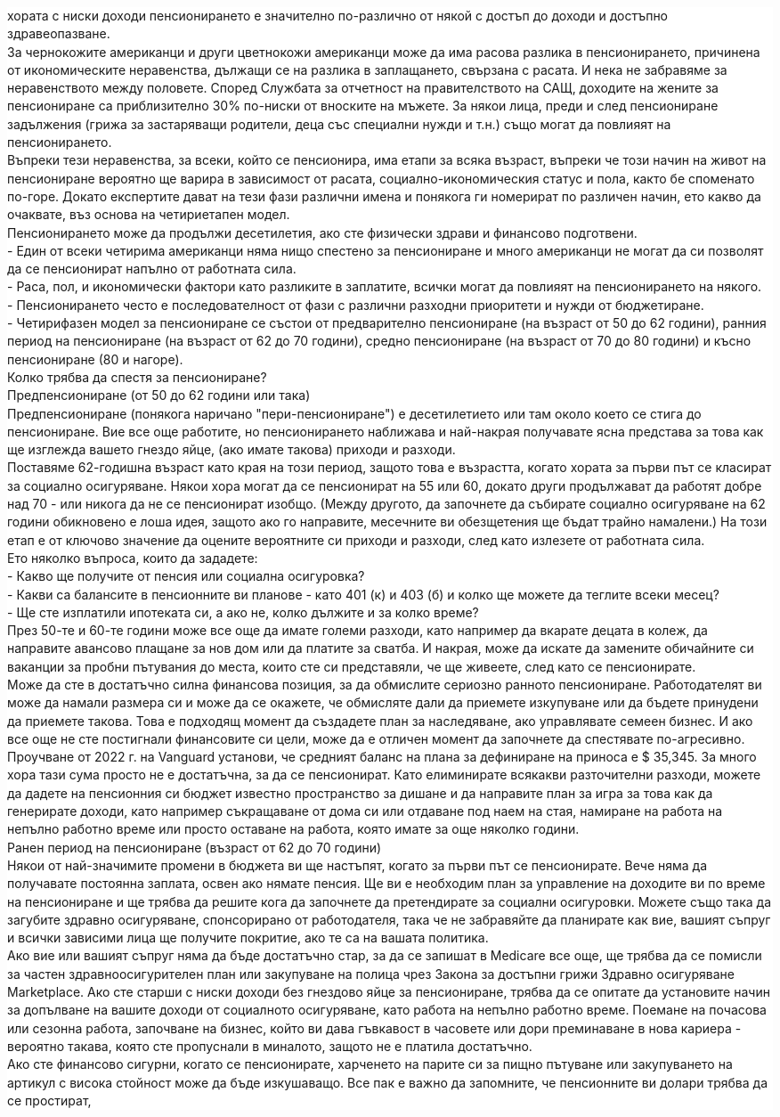 хората с ниски доходи пенсионирането е значително по-различно от някой с достъп до доходи и достъпно здравеопазване.<br/>За чернокожите американци и други цветнокожи американци може да има расова разлика в пенсионирането, причинена от икономическите неравенства, дължащи се на разлика в заплащането, свързана с расата. И нека не забравяме за неравенството между половете. Според Службата за отчетност на правителството на САЩ, доходите на жените за пенсиониране са приблизително 30% по-ниски от вноските на мъжете. За някои лица, преди и след пенсиониране задължения (грижа за застаряващи родители, деца със специални нужди и т.н.) също могат да повлияят на пенсионирането.<br/>Въпреки тези неравенства, за всеки, който се пенсионира, има етапи за всяка възраст, въпреки че този начин на живот на пенсиониране вероятно ще варира в зависимост от расата, социално-икономическия статус и пола, както бе споменато по-горе. Докато експертите дават на тези фази различни имена и понякога ги номерират по различен начин, ето какво да очаквате, въз основа на четириетапен модел.<br/>Пенсионирането може да продължи десетилетия, ако сте физически здрави и финансово подготвени.<br/>- Един от всеки четирима американци няма нищо спестено за пенсиониране и много американци не могат да си позволят да се пенсионират напълно от работната сила.<br/>- Раса, пол, и икономически фактори като разликите в заплатите, всички могат да повлияят на пенсионирането на някого.<br/>- Пенсионирането често е последователност от фази с различни разходни приоритети и нужди от бюджетиране.<br/>- Четирифазен модел за пенсиониране се състои от предварително пенсиониране (на възраст от 50 до 62 години), ранния период на пенсиониране (на възраст от 62 до 70 години), средно пенсиониране (на възраст от 70 до 80 години) и късно пенсиониране (80 и нагоре).<br/>Колко трябва да спестя за пенсиониране?<br/>Предпенсиониране (от 50 до 62 години или така)<br/>Предпенсиониране (понякога наричано "пери-пенсиониране") е десетилетието или там около което се стига до пенсиониране. Вие все още работите, но пенсионирането наближава и най-накрая получавате ясна представа за това как ще изглежда вашето гнездо яйце, (ако имате такова) приходи и разходи.<br/>Поставяме 62-годишна възраст като края на този период, защото това е възрастта, когато хората за първи път се класират за социално осигуряване. Някои хора могат да се пенсионират на 55 или 60, докато други продължават да работят добре над 70 - или никога да не се пенсионират изобщо. (Между другото, да започнете да събирате социално осигуряване на 62 години обикновено е лоша идея, защото ако го направите, месечните ви обезщетения ще бъдат трайно намалени.) На този етап е от ключово значение да оцените вероятните си приходи и разходи, след като излезете от работната сила.<br/>Ето няколко въпроса, които да зададете:<br/>- Какво ще получите от пенсия или социална осигуровка?<br/>- Какви са балансите в пенсионните ви планове - като 401 (к) и 403 (б) и колко ще можете да теглите всеки месец?<br/>- Ще сте изплатили ипотеката си, а ако не, колко дължите и за колко време?<br/>През 50-те и 60-те години може все още да имате големи разходи, като например да вкарате децата в колеж, да направите авансово плащане за нов дом или да платите за сватба. И накрая, може да искате да замените обичайните си ваканции за пробни пътувания до места, които сте си представяли, че ще живеете, след като се пенсионирате.<br/>Може да сте в достатъчно силна финансова позиция, за да обмислите сериозно ранното пенсиониране. Работодателят ви може да намали размера си и може да се окажете, че обмисляте дали да приемете изкупуване или да бъдете принудени да приемете такова. Това е подходящ момент да създадете план за наследяване, ако управлявате семеен бизнес. И ако все още не сте постигнали финансовите си цели, може да е отличен момент да започнете да спестявате по-агресивно.<br/>Проучване от 2022 г. на Vanguard установи, че средният баланс на плана за дефиниране на приноса е $ 35,345. За много хора тази сума просто не е достатъчна, за да се пенсионират. Като елиминирате всякакви разточителни разходи, можете да дадете на пенсионния си бюджет известно пространство за дишане и да направите план за игра за това как да генерирате доходи, като например съкращаване от дома си или отдаване под наем на стая, намиране на работа на непълно работно време или просто оставане на работа, която имате за още няколко години.<br/>Ранен период на пенсиониране (възраст от 62 до 70 години)<br/>Някои от най-значимите промени в бюджета ви ще настъпят, когато за първи път се пенсионирате. Вече няма да получавате постоянна заплата, освен ако нямате пенсия. Ще ви е необходим план за управление на доходите ви по време на пенсиониране и ще трябва да решите кога да започнете да претендирате за социални осигуровки. Можете също така да загубите здравно осигуряване, спонсорирано от работодателя, така че не забравяйте да планирате как вие, вашият съпруг и всички зависими лица ще получите покритие, ако те са на вашата политика.<br/>Ако вие или вашият съпруг няма да бъде достатъчно стар, за да се запишат в Medicare все още, ще трябва да се помисли за частен здравноосигурителен план или закупуване на полица чрез Закона за достъпни грижи Здравно осигуряване Marketplace. Ако сте старши с ниски доходи без гнездово яйце за пенсиониране, трябва да се опитате да установите начин за допълване на вашите доходи от социалното осигуряване, като работа на непълно работно време. Поемане на почасова или сезонна работа, започване на бизнес, който ви дава гъвкавост в часовете или дори преминаване в нова кариера - вероятно такава, която сте пропуснали в миналото, защото не е платила достатъчно.<br/>Ако сте финансово сигурни, когато се пенсионирате, харченето на парите си за пищно пътуване или закупуването на артикул с висока стойност може да бъде изкушаващо. Все пак е важно да запомните, че пенсионните ви долари трябва да се простират,